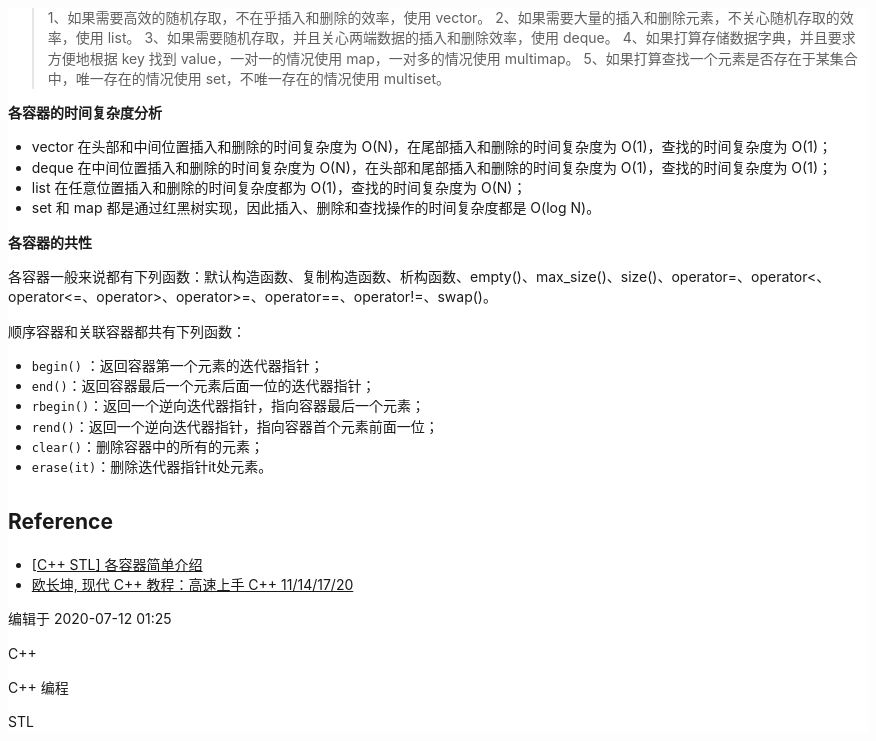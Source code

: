 > 1、如果需要高效的随机存取，不在乎插入和删除的效率，使用 vector。
> 2、如果需要大量的插入和删除元素，不关心随机存取的效率，使用 list。
> 3、如果需要随机存取，并且关心两端数据的插入和删除效率，使用 deque。
> 4、如果打算存储数据字典，并且要求方便地根据 key 找到 value，一对一的情况使用 map，一对多的情况使用 multimap。
> 5、如果打算查找一个元素是否存在于某集合中，唯一存在的情况使用 set，不唯一存在的情况使用 multiset。

**各容器的时间复杂度分析**

- vector 在头部和中间位置插入和删除的时间复杂度为 O(N)，在尾部插入和删除的时间复杂度为 O(1)，查找的时间复杂度为 O(1)；
- deque 在中间位置插入和删除的时间复杂度为 O(N)，在头部和尾部插入和删除的时间复杂度为 O(1)，查找的时间复杂度为 O(1)；
- list 在任意位置插入和删除的时间复杂度都为 O(1)，查找的时间复杂度为 O(N)；
- set 和 map 都是通过红黑树实现，因此插入、删除和查找操作的时间复杂度都是 O(log N)。

**各容器的共性**

各容器一般来说都有下列函数：默认构造函数、复制构造函数、析构函数、empty()、max_size()、size()、operator=、operator<、operator<=、operator>、operator>=、operator==、operator!=、swap()。

顺序容器和关联容器都共有下列函数：

- `begin()` ：返回容器第一个元素的迭代器指针；
- `end()`：返回容器最后一个元素后面一位的迭代器指针；
- `rbegin()`：返回一个逆向迭代器指针，指向容器最后一个元素；
- `rend()`：返回一个逆向迭代器指针，指向容器首个元素前面一位；
- `clear()`：删除容器中的所有的元素；
- `erase(it)`：删除迭代器指针it处元素。

## Reference

- [[C++ STL\] 各容器简单介绍](https://link.zhihu.com/?target=https%3A//www.cnblogs.com/linuxAndMcu/p/10254542.html)
- [欧长坤, 现代 C++ 教程：高速上手 C++ 11/14/17/20](https://link.zhihu.com/?target=https%3A//changkun.de/modern-cpp/zh-cn/04-containers/index.html)

编辑于 2020-07-12 01:25

C++

C++ 编程

STL